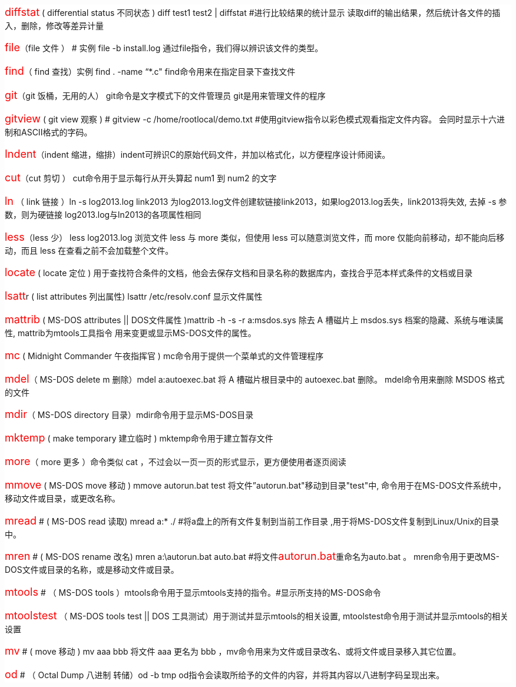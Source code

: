 <font size="4" color="red">diffstat</font>  ( differential status 不同状态 )  diff test1 test2 | diffstat   #进行比较结果的统计显示 读取diff的输出结果，然后统计各文件的插入，删除，修改等差异计量

<font size="4" color="red">file</font>（file 文件 ） # 实例  file -b install.log  通过file指令，我们得以辨识该文件的类型。

<font size="4" color="red">find</font>（ find 查找）实例  find . -name “*.c"    find命令用来在指定目录下查找文件

<font size="4" color="red">git</font>（git 饭桶，无用的人） git命令是文字模式下的文件管理员  git是用来管理文件的程序

<font size="4" color="red">gitview</font>   ( git view 观察 ) # gitview -c /home/rootlocal/demo.txt      #使用gitview指令以彩色模式观看指定文件内容。 会同时显示十六进制和ASCII格式的字码。

<font size="4" color="red">Indent</font>（indent 缩进，缩排）indent可辨识C的原始代码文件，并加以格式化，以方便程序设计师阅读。

<font size="4" color="red">cut</font>（cut 剪切 ）  cut命令用于显示每行从开头算起 num1 到 num2 的文字



<font size="4" color="red">ln</font> （ link  链接 ）ln -s log2013.log link2013    为log2013.log文件创建软链接link2013，如果log2013.log丢失，link2013将失效, 去掉 -s 参数，则为硬链接 log2013.log与ln2013的各项属性相同

<font size="4" color="red">less</font>（less 少） less log2013.log 浏览文件 less 与 more 类似，但使用 less 可以随意浏览文件，而 more 仅能向前移动，却不能向后移动，而且 less 在查看之前不会加载整个文件。

<font size="4" color="red">locate</font> ( locate 定位 )  用于查找符合条件的文档，他会去保存文档和目录名称的数据库内，查找合乎范本样式条件的文档或目录

<font size="4" color="red">lsatt</font>r ( list attributes 列出属性)  lsattr /etc/resolv.conf 显示文件属性

<font size="4" color="red">mattrib</font> ( MS-DOS attributes || DOS文件属性 )mattrib -h -s -r a:msdos.sys 除去 A 槽磁片上 msdos.sys 档案的隐藏、系统与唯读属性, mattrib为mtools工具指令  用来变更或显示MS-DOS文件的属性。

<font size="4" color="red">mc</font> (  Midnight Commander 午夜指挥官 ) mc命令用于提供一个菜单式的文件管理程序

<font size="4" color="red">mdel</font>（ MS-DOS delete m 删除）mdel a:autoexec.bat 将 A 槽磁片根目录中的 autoexec.bat 删除。  mdel命令用来删除 MSDOS 格式的文件

<font size="4" color="red">mdir</font>（ MS-DOS directory   目录）mdir命令用于显示MS-DOS目录

<font size="4" color="red">mktemp</font> ( make temporary 建立临时 )  mktemp命令用于建立暂存文件

<font size="4" color="red">more</font>（ more 更多 ）命令类似 cat ，不过会以一页一页的形式显示，更方便使用者逐页阅读

<font size="4" color="red">mmove</font> ( MS-DOS move 移动 ) mmove autorun.bat test  将文件”autorun.bat"移动到目录"test"中, 命令用于在MS-DOS文件系统中，移动文件或目录，或更改名称。

<font size="4" color="red">mread</font>   # ( MS-DOS read 读取)    mread a:\* ./     #将a盘上的所有文件复制到当前工作目录 ,用于将MS-DOS文件复制到Linux/Unix的目录中。

<font size="4" color="red">mren</font>   # ( MS-DOS rename 改名) mren a:\autorun.bat auto.bat  #将文件<font size="4" color="red">autorun.bat</font>重命名为auto.bat  。 mren命令用于更改MS-DOS文件或目录的名称，或是移动文件或目录。

<font size="4" color="red">mtools</font>   # （ MS-DOS tools ）mtools命令用于显示mtools支持的指令。#显示所支持的MS-DOS命令

<font size="4" color="red">mtoolstest</font>  （ MS-DOS tools test || DOS 工具测试）用于测试并显示mtools的相关设置, mtoolstest命令用于测试并显示mtools的相关设置

<font size="4" color="red">mv</font>    # ( move 移动 ) mv aaa bbb  将文件 aaa 更名为 bbb ，mv命令用来为文件或目录改名、或将文件或目录移入其它位置。

<font size="4" color="red">od</font>    # （ Octal Dump 八进制 转储）od -b tmp od指令会读取所给予的文件的内容，并将其内容以八进制字码呈现出来。
